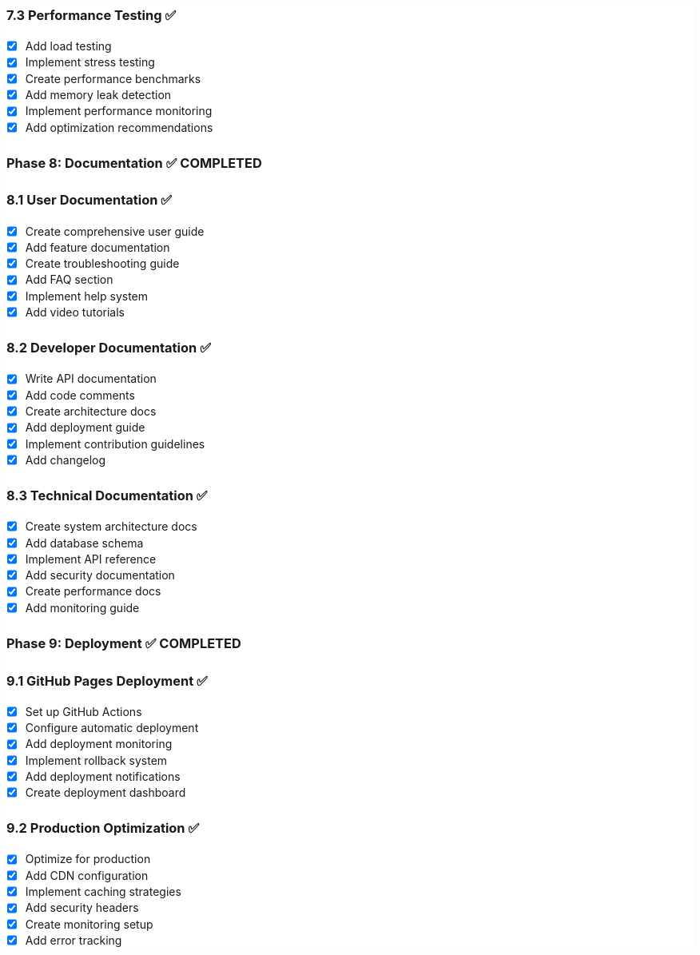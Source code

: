 ### 7.3 Performance Testing ✅
- [x] Add load testing
- [x] Implement stress testing
- [x] Create performance benchmarks
- [x] Add memory leak detection
- [x] Implement performance monitoring
- [x] Add optimization recommendations

### Phase 8: Documentation ✅ COMPLETED

### 8.1 User Documentation ✅
- [x] Create comprehensive user guide
- [x] Add feature documentation
- [x] Create troubleshooting guide
- [x] Add FAQ section
- [x] Implement help system
- [x] Add video tutorials

### 8.2 Developer Documentation ✅
- [x] Write API documentation
- [x] Add code comments
- [x] Create architecture docs
- [x] Add deployment guide
- [x] Implement contribution guidelines
- [x] Add changelog

### 8.3 Technical Documentation ✅
- [x] Create system architecture docs
- [x] Add database schema
- [x] Implement API reference
- [x] Add security documentation
- [x] Create performance docs
- [x] Add monitoring guide

### Phase 9: Deployment ✅ COMPLETED

### 9.1 GitHub Pages Deployment ✅
- [x] Set up GitHub Actions
- [x] Configure automatic deployment
- [x] Add deployment monitoring
- [x] Implement rollback system
- [x] Add deployment notifications
- [x] Create deployment dashboard

### 9.2 Production Optimization ✅
- [x] Optimize for production
- [x] Add CDN configuration
- [x] Implement caching strategies
- [x] Add security headers
- [x] Create monitoring setup
- [x] Add error tracking

